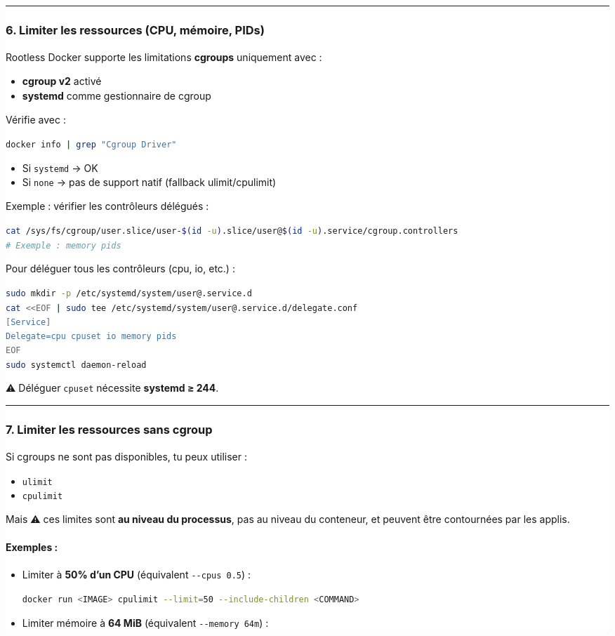 ***

### 6. Limiter les ressources (CPU, mémoire, PIDs)

Rootless Docker supporte les limitations **cgroups** uniquement avec :

* **cgroup v2** activé
* **systemd** comme gestionnaire de cgroup

Vérifie avec :

```bash
docker info | grep "Cgroup Driver"
```

* Si `systemd` → OK
* Si `none` → pas de support natif (fallback ulimit/cpulimit)

Exemple : vérifier les contrôleurs délégués :

```bash
cat /sys/fs/cgroup/user.slice/user-$(id -u).slice/user@$(id -u).service/cgroup.controllers
# Exemple : memory pids
```

Pour déléguer tous les contrôleurs (cpu, io, etc.) :

```bash
sudo mkdir -p /etc/systemd/system/user@.service.d
cat <<EOF | sudo tee /etc/systemd/system/user@.service.d/delegate.conf
[Service]
Delegate=cpu cpuset io memory pids
EOF
sudo systemctl daemon-reload
```

⚠️ Déléguer `cpuset` nécessite **systemd ≥ 244**.

***

### 7. Limiter les ressources **sans cgroup**

Si cgroups ne sont pas disponibles, tu peux utiliser :

* `ulimit`
* `cpulimit`

Mais ⚠️ ces limites sont **au niveau du processus**, pas au niveau du conteneur, et peuvent être contournées par les applis.

#### Exemples :

*   Limiter à **50% d’un CPU** (équivalent `--cpus 0.5`) :

    ```bash
    docker run <IMAGE> cpulimit --limit=50 --include-children <COMMAND>
    ```
*   Limiter mémoire à **64 MiB** (équivalent `--memory 64m`) :
